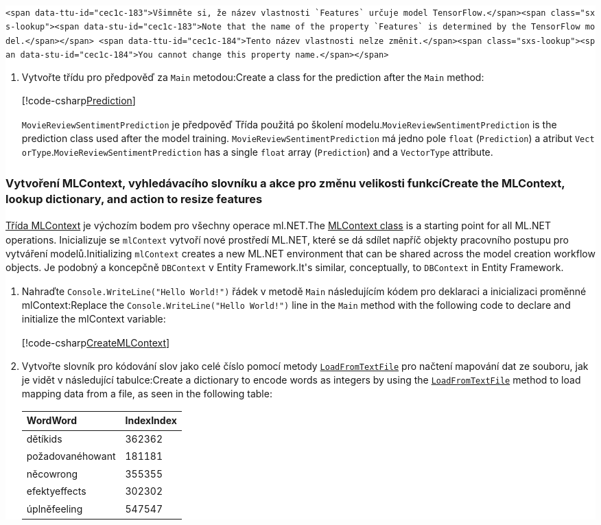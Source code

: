     <span data-ttu-id="cec1c-183">Všimněte si, že název vlastnosti `Features` určuje model TensorFlow.</span><span class="sxs-lookup"><span data-stu-id="cec1c-183">Note that the name of the property `Features` is determined by the TensorFlow model.</span></span> <span data-ttu-id="cec1c-184">Tento název vlastnosti nelze změnit.</span><span class="sxs-lookup"><span data-stu-id="cec1c-184">You cannot change this property name.</span></span>

1. <span data-ttu-id="cec1c-185">Vytvořte třídu pro předpověď za `Main` metodou:</span><span class="sxs-lookup"><span data-stu-id="cec1c-185">Create a class for the prediction after the `Main` method:</span></span>

    [!code-csharp[Prediction](~/samples/snippets/machine-learning/TextClassificationTF/csharp/Program.cs#Prediction "Declare prediction class")]

    <span data-ttu-id="cec1c-186">`MovieReviewSentimentPrediction` je předpověď Třída použitá po školení modelu.</span><span class="sxs-lookup"><span data-stu-id="cec1c-186">`MovieReviewSentimentPrediction` is the prediction class used after the model training.</span></span> <span data-ttu-id="cec1c-187">`MovieReviewSentimentPrediction` má jedno pole `float` (`Prediction`) a atribut `VectorType`.</span><span class="sxs-lookup"><span data-stu-id="cec1c-187">`MovieReviewSentimentPrediction` has a single `float` array (`Prediction`) and a `VectorType` attribute.</span></span>

### <a name="create-the-mlcontext-lookup-dictionary-and-action-to-resize-features"></a><span data-ttu-id="cec1c-188">Vytvoření MLContext, vyhledávacího slovníku a akce pro změnu velikosti funkcí</span><span class="sxs-lookup"><span data-stu-id="cec1c-188">Create the MLContext, lookup dictionary, and action to resize features</span></span>

<span data-ttu-id="cec1c-189">[Třída MLContext](xref:Microsoft.ML.MLContext) je výchozím bodem pro všechny operace ml.NET.</span><span class="sxs-lookup"><span data-stu-id="cec1c-189">The [MLContext class](xref:Microsoft.ML.MLContext) is a starting point for all ML.NET operations.</span></span> <span data-ttu-id="cec1c-190">Inicializuje se `mlContext` vytvoří nové prostředí ML.NET, které se dá sdílet napříč objekty pracovního postupu pro vytváření modelů.</span><span class="sxs-lookup"><span data-stu-id="cec1c-190">Initializing `mlContext` creates a new ML.NET environment that can be shared across the model creation workflow objects.</span></span> <span data-ttu-id="cec1c-191">Je podobný a koncepčně `DBContext` v Entity Framework.</span><span class="sxs-lookup"><span data-stu-id="cec1c-191">It's similar, conceptually, to `DBContext` in Entity Framework.</span></span>

1. <span data-ttu-id="cec1c-192">Nahraďte `Console.WriteLine("Hello World!")` řádek v metodě `Main` následujícím kódem pro deklaraci a inicializaci proměnné mlContext:</span><span class="sxs-lookup"><span data-stu-id="cec1c-192">Replace the `Console.WriteLine("Hello World!")` line in the `Main` method with the following code to declare and initialize the mlContext variable:</span></span>

   [!code-csharp[CreateMLContext](~/samples/snippets/machine-learning/TextClassificationTF/csharp/Program.cs#CreateMLContext "Create the ML Context")]

1. <span data-ttu-id="cec1c-193">Vytvořte slovník pro kódování slov jako celé číslo pomocí metody [`LoadFromTextFile`](xref:Microsoft.ML.TextLoaderSaverCatalog.LoadFromTextFile%2A) pro načtení mapování dat ze souboru, jak je vidět v následující tabulce:</span><span class="sxs-lookup"><span data-stu-id="cec1c-193">Create a dictionary to encode words as integers by using the [`LoadFromTextFile`](xref:Microsoft.ML.TextLoaderSaverCatalog.LoadFromTextFile%2A) method to load mapping data from a file, as seen in the following table:</span></span>

    |<span data-ttu-id="cec1c-194">Word</span><span class="sxs-lookup"><span data-stu-id="cec1c-194">Word</span></span>     |<span data-ttu-id="cec1c-195">Index</span><span class="sxs-lookup"><span data-stu-id="cec1c-195">Index</span></span>    |
    |---------|---------|
    |<span data-ttu-id="cec1c-196">dětí</span><span class="sxs-lookup"><span data-stu-id="cec1c-196">kids</span></span>     |  <span data-ttu-id="cec1c-197">362</span><span class="sxs-lookup"><span data-stu-id="cec1c-197">362</span></span>    |
    |<span data-ttu-id="cec1c-198">požadovaného</span><span class="sxs-lookup"><span data-stu-id="cec1c-198">want</span></span>     |  <span data-ttu-id="cec1c-199">181</span><span class="sxs-lookup"><span data-stu-id="cec1c-199">181</span></span>    |
    |<span data-ttu-id="cec1c-200">něco</span><span class="sxs-lookup"><span data-stu-id="cec1c-200">wrong</span></span>    |  <span data-ttu-id="cec1c-201">355</span><span class="sxs-lookup"><span data-stu-id="cec1c-201">355</span></span>    |
    |<span data-ttu-id="cec1c-202">efekty</span><span class="sxs-lookup"><span data-stu-id="cec1c-202">effects</span></span>  |  <span data-ttu-id="cec1c-203">302</span><span class="sxs-lookup"><span data-stu-id="cec1c-203">302</span></span>    |
    |<span data-ttu-id="cec1c-204">úplně</span><span class="sxs-lookup"><span data-stu-id="cec1c-204">feeling</span></span>  |  <span data-ttu-id="cec1c-205">547</span><span class="sxs-lookup"><span data-stu-id="cec1c-205">547</span></span>    |
